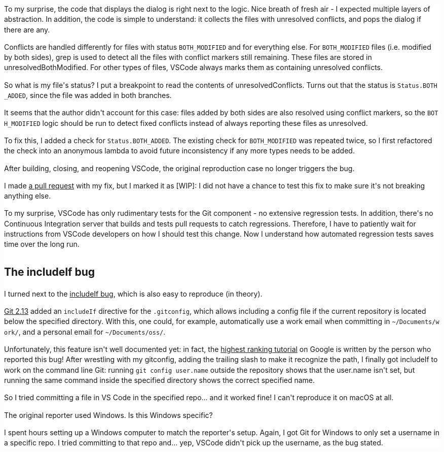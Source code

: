 To my surprise, the code that displays the dialog is right next to the logic. Nice breath of fresh air - I expected multiple layers of abstraction. In addition, the code is simple to understand: it collects the files with unresolved conflicts, and pops the dialog if there are any.

Conflicts are handled differently for files with status `BOTH_MODIFIED` and for everything else. For `BOTH_MODIFIED` files (i.e. modified by both sides), grep is used to detect all the files with conflict markers still remaining. These files are stored in unresolvedBothModified. For other types of files, VSCode always marks them as containing unresolved conflicts.

So what is my file's status? I put a breakpoint to read the contents of unresolvedConflicts. Turns out that the status is `Status.BOTH_ADDED`, since the file was added in both branches.

It seems that the author didn't account for this case: files added by both sides are also resolved using conflict markers, so the `BOTH_MODIFIED` logic should be run to detect fixed conflicts instead of always reporting these files as unresolved.

To fix this, I added a check for `Status.BOTH_ADDED`. The existing check for `BOTH_MODIFIED` was repeated twice, so I first refactored the check into an anonymous lambda to avoid future inconsistency if any more types needs to be added.

After building, closing, and reopening VSCode, the original reproduction case no longer triggers the bug.

I made [a pull request](https://github.com/Microsoft/vscode/pull/50252) with my fix, but I marked it as [WIP]: I did not have a chance to test this fix to make sure it's not breaking anything else.

To my surprise, VSCode has only rudimentary tests for the Git component - no extensive regression tests. In addition, there's no Continuous Integration server that builds and tests pull requests to catch regressions. Therefore, I have to patiently wait for instructions from VSCode developers on how I should test this change. Now I understand how automated regression tests saves time over the long run.

## The includeIf bug

I turned next to the [includeIf bug](https://github.com/Microsoft/vscode/issues/40354), which is also easy to reproduce (in theory).

[Git 2.13](https://blog.github.com/2017-05-10-git-2-13-has-been-released/) added an `includeIf` directive for the `.gitconfig`, which allows including a config file if the current repository is located below the specified directory. With this, one could, for example, automatically use a work email when committing in `~/Documents/work/`, and a personal email for `~/Documents/oss/`.

Unfortunately, this feature isn't well documented yet: in fact, the [highest ranking tutorial](https://www.motowilliams.com/conditional-includes-for-git-config) on Google is written by the person who reported this bug! After wrestling with my gitconfig, adding the trailing slash to make it recognize the path, I finally got includeIf to work on the command line Git: running `git config user.name` outside the repository shows that the user.name isn't set, but running the same command inside the specified directory shows the correct specified name.

So I tried committing a file in VS Code in the specified repo... and it worked fine! I can't reproduce it on macOS at all.

The original reporter used Windows. Is this Windows specific?

I spent hours setting up a Windows computer to match the reporter's setup. Again, I got Git for Windows to only set a username in a specific repo. I tried committing to that repo and... yep, VSCode didn't pick up the username, as the bug stated.
